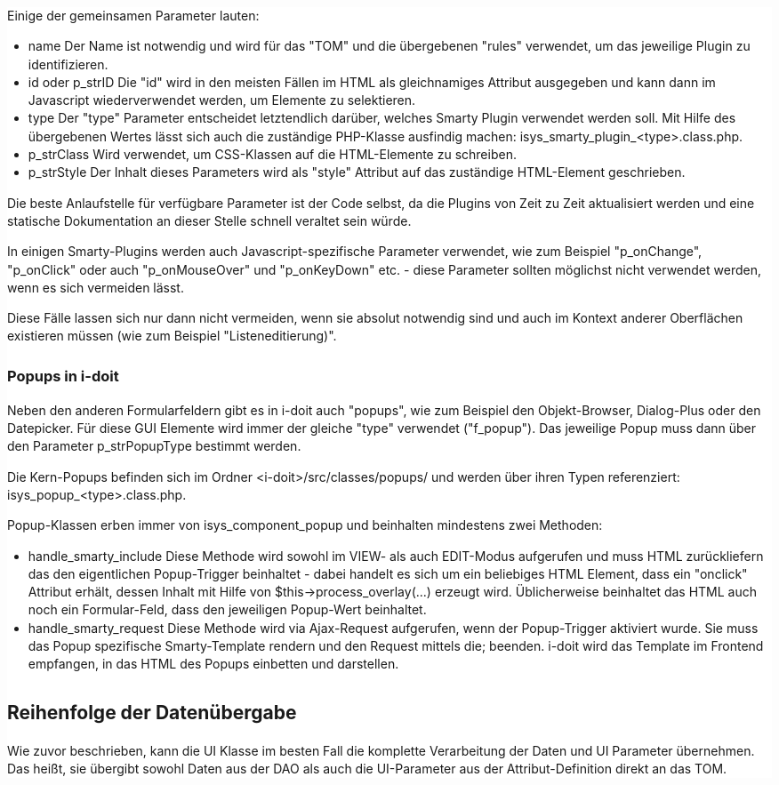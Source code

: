 Einige der gemeinsamen Parameter lauten:

*   name
    Der Name ist notwendig und wird für das "TOM" und die übergebenen "rules" verwendet, um das jeweilige Plugin zu identifizieren.
*   id oder p\_strID
    Die "id" wird in den meisten Fällen im HTML als gleichnamiges Attribut ausgegeben und kann dann im Javascript wiederverwendet werden, um Elemente zu selektieren.
*   type
    Der "type" Parameter entscheidet letztendlich darüber, welches Smarty Plugin verwendet werden soll. Mit Hilfe des übergebenen Wertes lässt sich auch die zuständige PHP-Klasse ausfindig machen:
    isys_smarty_plugin_<type\>.class.php.
*   p\_strClass
    Wird verwendet, um CSS-Klassen auf die HTML-Elemente zu schreiben.
*   p\_strStyle
    Der Inhalt dieses Parameters wird als "style" Attribut auf das zuständige HTML-Element geschrieben.

Die beste Anlaufstelle für verfügbare Parameter ist der Code selbst, da die Plugins von Zeit zu Zeit aktualisiert werden und eine statische Dokumentation an dieser Stelle schnell veraltet sein würde.

In einigen Smarty-Plugins werden auch Javascript-spezifische Parameter verwendet, wie zum Beispiel "p_onChange", "p_onClick" oder auch "p_onMouseOver" und "p_onKeyDown" etc. - diese Parameter sollten möglichst nicht verwendet werden, wenn es sich vermeiden lässt.

Diese Fälle lassen sich nur dann nicht vermeiden, wenn sie absolut notwendig sind und auch im Kontext anderer Oberflächen existieren müssen (wie zum Beispiel "Listeneditierung)".

### Popups in i-doit

Neben den anderen Formularfeldern gibt es in i-doit auch "popups", wie zum Beispiel den Objekt-Browser, Dialog-Plus oder den Datepicker. Für diese GUI Elemente wird immer der gleiche "type" verwendet ("f\_popup"). Das jeweilige Popup muss dann über den Parameter p\_strPopupType bestimmt werden.

Die Kern-Popups befinden sich im Ordner <i-doit\>/src/classes/popups/ und werden über ihren Typen referenziert: isys_popup_<type\>.class.php.

Popup-Klassen erben immer von isys\_component\_popup und beinhalten mindestens zwei Methoden:

*   handle_smarty_include
    Diese Methode wird sowohl im VIEW- als auch EDIT-Modus aufgerufen und muss HTML zurückliefern das den eigentlichen Popup-Trigger beinhaltet - dabei handelt es sich um ein beliebiges HTML Element, dass ein "onclick" Attribut erhält, dessen Inhalt mit Hilfe von $this->process_overlay(...) erzeugt wird. Üblicherweise beinhaltet das HTML auch noch ein Formular-Feld, dass den jeweiligen Popup-Wert beinhaltet.
*   handle_smarty_request
    Diese Methode wird via Ajax-Request aufgerufen, wenn der Popup-Trigger aktiviert wurde. Sie muss das Popup spezifische Smarty-Template rendern und den Request mittels die; beenden. i-doit wird das Template im Frontend empfangen, in das HTML des Popups einbetten und darstellen.

Reihenfolge der Datenübergabe
------------------------------

Wie zuvor beschrieben, kann die UI Klasse im besten Fall die komplette Verarbeitung der Daten und UI Parameter übernehmen. Das heißt, sie übergibt sowohl Daten aus der DAO als auch die UI-Parameter aus der Attribut-Definition direkt an das TOM.
